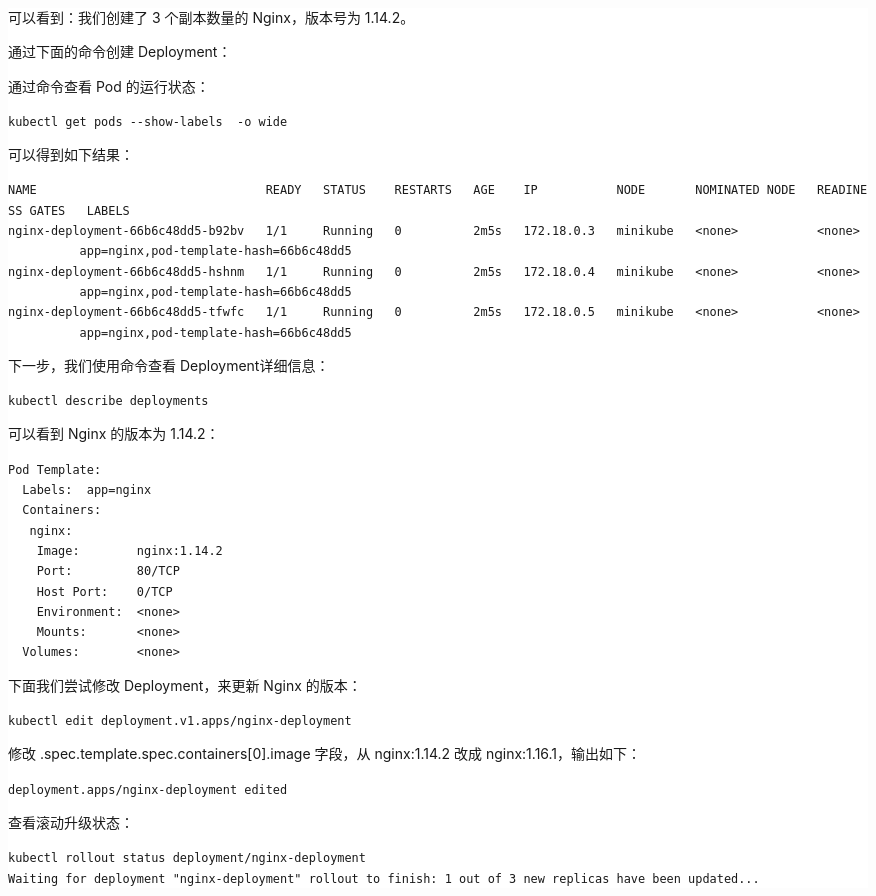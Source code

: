 可以看到：我们创建了 3 个副本数量的 Nginx，版本号为 1.14.2。

通过下面的命令创建 Deployment：

通过命令查看 Pod 的运行状态：

```
kubectl get pods --show-labels  -o wide
```

可以得到如下结果：

```
NAME                                READY   STATUS    RESTARTS   AGE    IP           NODE       NOMINATED NODE   READINESS GATES   LABELS
nginx-deployment-66b6c48dd5-b92bv   1/1     Running   0          2m5s   172.18.0.3   minikube   <none>           <none>            app=nginx,pod-template-hash=66b6c48dd5
nginx-deployment-66b6c48dd5-hshnm   1/1     Running   0          2m5s   172.18.0.4   minikube   <none>           <none>            app=nginx,pod-template-hash=66b6c48dd5
nginx-deployment-66b6c48dd5-tfwfc   1/1     Running   0          2m5s   172.18.0.5   minikube   <none>           <none>            app=nginx,pod-template-hash=66b6c48dd5
```

下一步，我们使用命令查看 Deployment详细信息：

```
kubectl describe deployments
```

可以看到 Nginx 的版本为 1.14.2：

```
Pod Template:
  Labels:  app=nginx
  Containers:
   nginx:
    Image:        nginx:1.14.2
    Port:         80/TCP
    Host Port:    0/TCP
    Environment:  <none>
    Mounts:       <none>
  Volumes:        <none>
```

下面我们尝试修改 Deployment，来更新 Nginx 的版本：

```
kubectl edit deployment.v1.apps/nginx-deployment
```

修改 .spec.template.spec.containers\[0\].image 字段，从 nginx:1.14.2 改成 nginx:1.16.1，输出如下：

```
deployment.apps/nginx-deployment edited
```

查看滚动升级状态：

```
kubectl rollout status deployment/nginx-deployment
Waiting for deployment "nginx-deployment" rollout to finish: 1 out of 3 new replicas have been updated...
```
